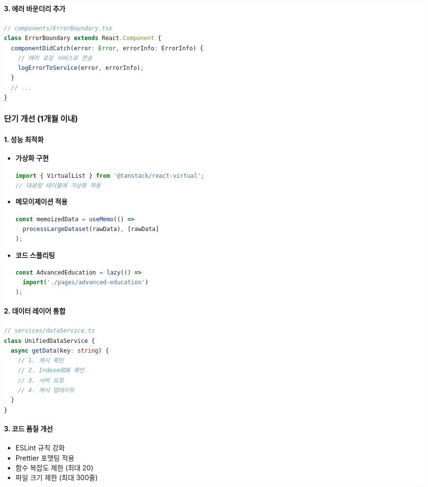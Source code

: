 #### 3. 에러 바운더리 추가
```typescript
// components/ErrorBoundary.tsx
class ErrorBoundary extends React.Component {
  componentDidCatch(error: Error, errorInfo: ErrorInfo) {
    // 에러 로깅 서비스로 전송
    logErrorToService(error, errorInfo);
  }
  // ...
}
```

### 단기 개선 (1개월 이내)

#### 1. 성능 최적화

- **가상화 구현**
  ```typescript
  import { VirtualList } from '@tanstack/react-virtual';
  // 대용량 테이블에 가상화 적용
  ```

- **메모이제이션 적용**
  ```typescript
  const memoizedData = useMemo(() => 
    processLargeDataset(rawData), [rawData]
  );
  ```

- **코드 스플리팅**
  ```typescript
  const AdvancedEducation = lazy(() => 
    import('./pages/advanced-education')
  );
  ```

#### 2. 데이터 레이어 통합

```typescript
// services/dataService.ts
class UnifiedDataService {
  async getData(key: string) {
    // 1. 캐시 확인
    // 2. IndexedDB 확인
    // 3. 서버 요청
    // 4. 캐시 업데이트
  }
}
```

#### 3. 코드 품질 개선

- ESLint 규칙 강화
- Prettier 포맷팅 적용
- 함수 복잡도 제한 (최대 20)
- 파일 크기 제한 (최대 300줄)
